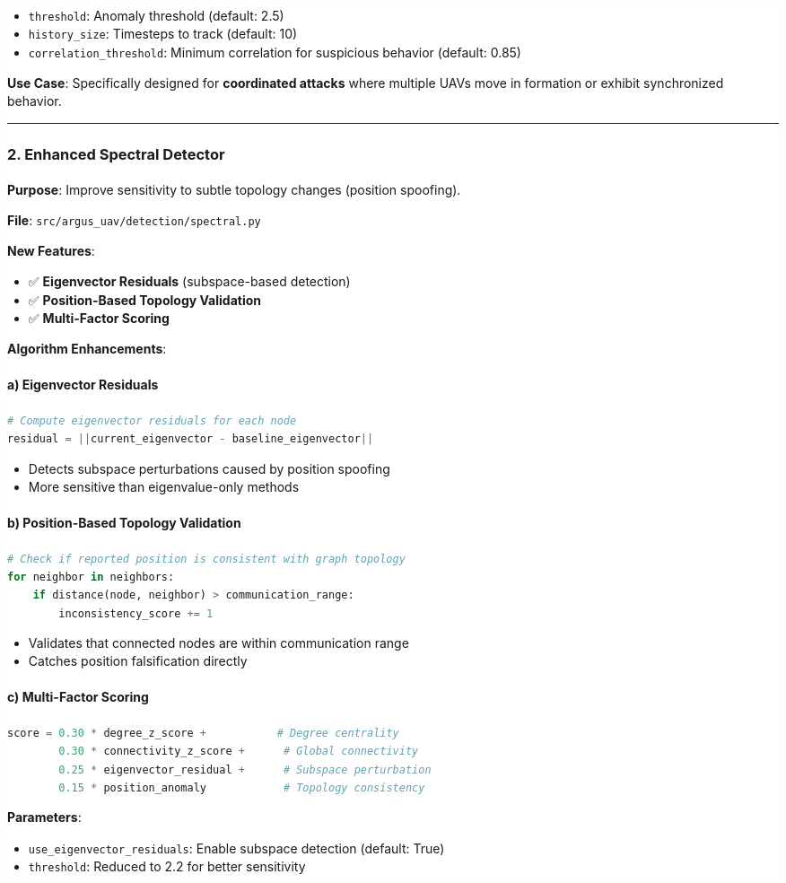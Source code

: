 - `threshold`: Anomaly threshold (default: 2.5)
- `history_size`: Timesteps to track (default: 10)
- `correlation_threshold`: Minimum correlation for suspicious behavior (default: 0.85)

**Use Case**: Specifically designed for **coordinated attacks** where multiple UAVs move in formation or exhibit synchronized behavior.

---

### 2. Enhanced Spectral Detector

**Purpose**: Improve sensitivity to subtle topology changes (position spoofing).

**File**: `src/argus_uav/detection/spectral.py`

**New Features**:

- ✅ **Eigenvector Residuals** (subspace-based detection)
- ✅ **Position-Based Topology Validation**
- ✅ **Multi-Factor Scoring**

**Algorithm Enhancements**:

#### a) Eigenvector Residuals

```python
# Compute eigenvector residuals for each node
residual = ||current_eigenvector - baseline_eigenvector||
```

- Detects subspace perturbations caused by position spoofing
- More sensitive than eigenvalue-only methods

#### b) Position-Based Topology Validation

```python
# Check if reported position is consistent with graph topology
for neighbor in neighbors:
    if distance(node, neighbor) > communication_range:
        inconsistency_score += 1
```

- Validates that connected nodes are within communication range
- Catches position falsification directly

#### c) Multi-Factor Scoring

```python
score = 0.30 * degree_z_score +           # Degree centrality
        0.30 * connectivity_z_score +      # Global connectivity
        0.25 * eigenvector_residual +      # Subspace perturbation
        0.15 * position_anomaly            # Topology consistency
```

**Parameters**:

- `use_eigenvector_residuals`: Enable subspace detection (default: True)
- `threshold`: Reduced to 2.2 for better sensitivity
